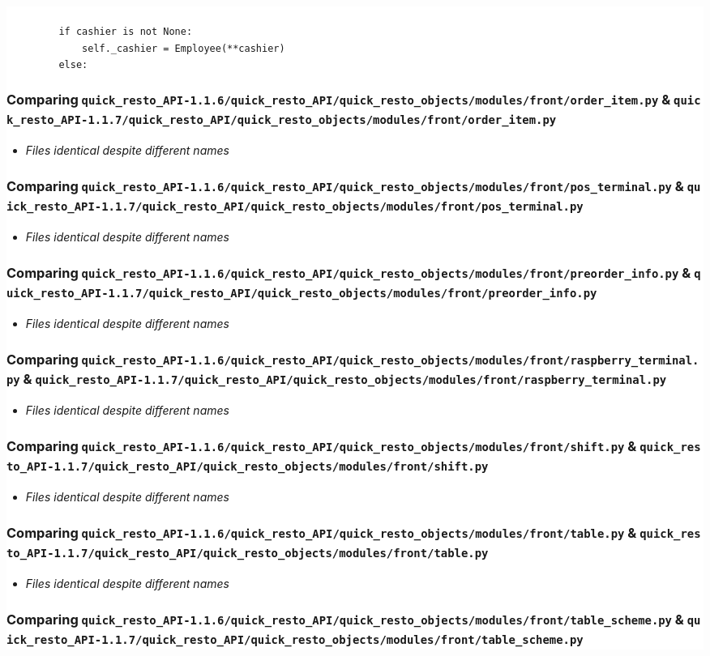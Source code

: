 ```diff
         
         if cashier is not None:
             self._cashier = Employee(**cashier)
         else:
```

### Comparing `quick_resto_API-1.1.6/quick_resto_API/quick_resto_objects/modules/front/order_item.py` & `quick_resto_API-1.1.7/quick_resto_API/quick_resto_objects/modules/front/order_item.py`

 * *Files identical despite different names*

### Comparing `quick_resto_API-1.1.6/quick_resto_API/quick_resto_objects/modules/front/pos_terminal.py` & `quick_resto_API-1.1.7/quick_resto_API/quick_resto_objects/modules/front/pos_terminal.py`

 * *Files identical despite different names*

### Comparing `quick_resto_API-1.1.6/quick_resto_API/quick_resto_objects/modules/front/preorder_info.py` & `quick_resto_API-1.1.7/quick_resto_API/quick_resto_objects/modules/front/preorder_info.py`

 * *Files identical despite different names*

### Comparing `quick_resto_API-1.1.6/quick_resto_API/quick_resto_objects/modules/front/raspberry_terminal.py` & `quick_resto_API-1.1.7/quick_resto_API/quick_resto_objects/modules/front/raspberry_terminal.py`

 * *Files identical despite different names*

### Comparing `quick_resto_API-1.1.6/quick_resto_API/quick_resto_objects/modules/front/shift.py` & `quick_resto_API-1.1.7/quick_resto_API/quick_resto_objects/modules/front/shift.py`

 * *Files identical despite different names*

### Comparing `quick_resto_API-1.1.6/quick_resto_API/quick_resto_objects/modules/front/table.py` & `quick_resto_API-1.1.7/quick_resto_API/quick_resto_objects/modules/front/table.py`

 * *Files identical despite different names*

### Comparing `quick_resto_API-1.1.6/quick_resto_API/quick_resto_objects/modules/front/table_scheme.py` & `quick_resto_API-1.1.7/quick_resto_API/quick_resto_objects/modules/front/table_scheme.py`

